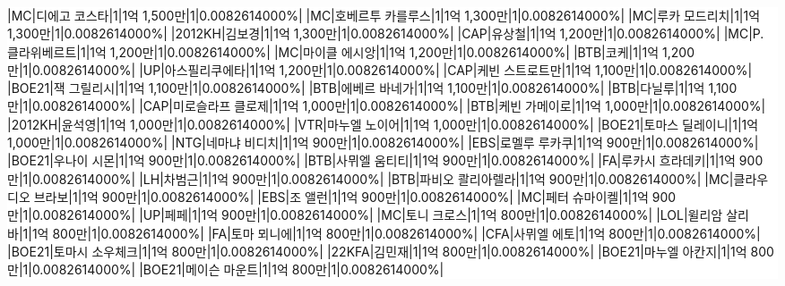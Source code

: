 |MC|디에고 코스타|1|1억 1,500만|1|0.0082614000%|
|MC|호베르투 카를루스|1|1억 1,300만|1|0.0082614000%|
|MC|루카 모드리치|1|1억 1,300만|1|0.0082614000%|
|2012KH|김보경|1|1억 1,300만|1|0.0082614000%|
|CAP|유상철|1|1억 1,200만|1|0.0082614000%|
|MC|P. 클라위베르트|1|1억 1,200만|1|0.0082614000%|
|MC|마이클 에시앙|1|1억 1,200만|1|0.0082614000%|
|BTB|코케|1|1억 1,200만|1|0.0082614000%|
|UP|아스필리쿠에타|1|1억 1,200만|1|0.0082614000%|
|CAP|케빈 스트로트만|1|1억 1,100만|1|0.0082614000%|
|BOE21|잭 그릴리시|1|1억 1,100만|1|0.0082614000%|
|BTB|에베르 바네가|1|1억 1,100만|1|0.0082614000%|
|BTB|다닐루|1|1억 1,100만|1|0.0082614000%|
|CAP|미로슬라프 클로제|1|1억 1,000만|1|0.0082614000%|
|BTB|케빈 가메이로|1|1억 1,000만|1|0.0082614000%|
|2012KH|윤석영|1|1억 1,000만|1|0.0082614000%|
|VTR|마누엘 노이어|1|1억 1,000만|1|0.0082614000%|
|BOE21|토마스 딜레이니|1|1억 1,000만|1|0.0082614000%|
|NTG|네마냐 비디치|1|1억 900만|1|0.0082614000%|
|EBS|로멜루 루카쿠|1|1억 900만|1|0.0082614000%|
|BOE21|우나이 시몬|1|1억 900만|1|0.0082614000%|
|BTB|사뮈엘 움티티|1|1억 900만|1|0.0082614000%|
|FA|루카시 흐라데키|1|1억 900만|1|0.0082614000%|
|LH|차범근|1|1억 900만|1|0.0082614000%|
|BTB|파비오 콸리아렐라|1|1억 900만|1|0.0082614000%|
|MC|클라우디오 브라보|1|1억 900만|1|0.0082614000%|
|EBS|조 앨런|1|1억 900만|1|0.0082614000%|
|MC|페터 슈마이켈|1|1억 900만|1|0.0082614000%|
|UP|페페|1|1억 900만|1|0.0082614000%|
|MC|토니 크로스|1|1억 800만|1|0.0082614000%|
|LOL|윌리암 살리바|1|1억 800만|1|0.0082614000%|
|FA|토마 뫼니에|1|1억 800만|1|0.0082614000%|
|CFA|사뮈엘 에토|1|1억 800만|1|0.0082614000%|
|BOE21|토마시 소우체크|1|1억 800만|1|0.0082614000%|
|22KFA|김민재|1|1억 800만|1|0.0082614000%|
|BOE21|마누엘 아칸지|1|1억 800만|1|0.0082614000%|
|BOE21|메이슨 마운트|1|1억 800만|1|0.0082614000%|